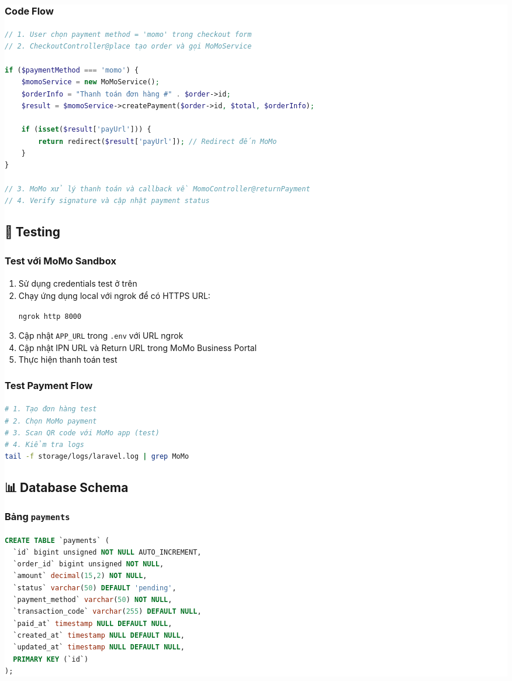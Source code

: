 ### Code Flow

```php
// 1. User chọn payment method = 'momo' trong checkout form
// 2. CheckoutController@place tạo order và gọi MoMoService

if ($paymentMethod === 'momo') {
    $momoService = new MoMoService();
    $orderInfo = "Thanh toán đơn hàng #" . $order->id;
    $result = $momoService->createPayment($order->id, $total, $orderInfo);

    if (isset($result['payUrl'])) {
        return redirect($result['payUrl']); // Redirect đến MoMo
    }
}

// 3. MoMo xử lý thanh toán và callback về MomoController@returnPayment
// 4. Verify signature và cập nhật payment status
```

## 🧪 Testing

### Test với MoMo Sandbox

1. Sử dụng credentials test ở trên
2. Chạy ứng dụng local với ngrok để có HTTPS URL:
   ```bash
   ngrok http 8000
   ```
3. Cập nhật `APP_URL` trong `.env` với URL ngrok
4. Cập nhật IPN URL và Return URL trong MoMo Business Portal
5. Thực hiện thanh toán test

### Test Payment Flow

```bash
# 1. Tạo đơn hàng test
# 2. Chọn MoMo payment
# 3. Scan QR code với MoMo app (test)
# 4. Kiểm tra logs
tail -f storage/logs/laravel.log | grep MoMo
```

## 📊 Database Schema

### Bảng `payments`

```sql
CREATE TABLE `payments` (
  `id` bigint unsigned NOT NULL AUTO_INCREMENT,
  `order_id` bigint unsigned NOT NULL,
  `amount` decimal(15,2) NOT NULL,
  `status` varchar(50) DEFAULT 'pending',
  `payment_method` varchar(50) NOT NULL,
  `transaction_code` varchar(255) DEFAULT NULL,
  `paid_at` timestamp NULL DEFAULT NULL,
  `created_at` timestamp NULL DEFAULT NULL,
  `updated_at` timestamp NULL DEFAULT NULL,
  PRIMARY KEY (`id`)
);
```

